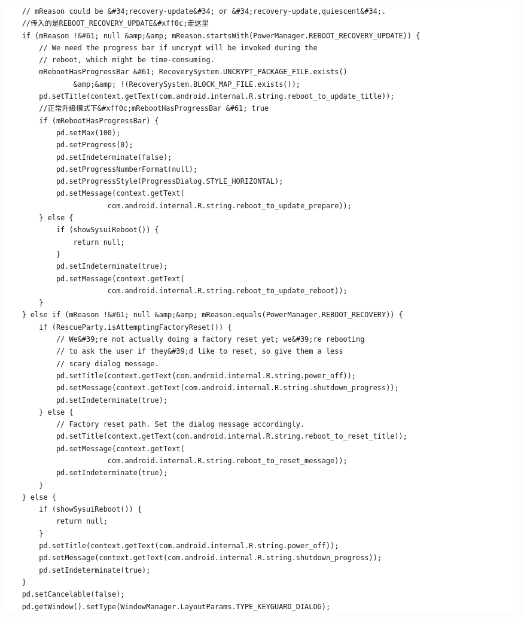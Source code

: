         // mReason could be &#34;recovery-update&#34; or &#34;recovery-update,quiescent&#34;.
        //传入的是REBOOT_RECOVERY_UPDATE&#xff0c;走这里
        if (mReason !&#61; null &amp;&amp; mReason.startsWith(PowerManager.REBOOT_RECOVERY_UPDATE)) {
            // We need the progress bar if uncrypt will be invoked during the
            // reboot, which might be time-consuming.
            mRebootHasProgressBar &#61; RecoverySystem.UNCRYPT_PACKAGE_FILE.exists()
                    &amp;&amp; !(RecoverySystem.BLOCK_MAP_FILE.exists());
            pd.setTitle(context.getText(com.android.internal.R.string.reboot_to_update_title));
            //正常升级模式下&#xff0c;mRebootHasProgressBar &#61; true
            if (mRebootHasProgressBar) {
                pd.setMax(100);
                pd.setProgress(0);
                pd.setIndeterminate(false);
                pd.setProgressNumberFormat(null);
                pd.setProgressStyle(ProgressDialog.STYLE_HORIZONTAL);
                pd.setMessage(context.getText(
                            com.android.internal.R.string.reboot_to_update_prepare));
            } else {
                if (showSysuiReboot()) {
                    return null;
                }
                pd.setIndeterminate(true);
                pd.setMessage(context.getText(
                            com.android.internal.R.string.reboot_to_update_reboot));
            }
        } else if (mReason !&#61; null &amp;&amp; mReason.equals(PowerManager.REBOOT_RECOVERY)) {
            if (RescueParty.isAttemptingFactoryReset()) {
                // We&#39;re not actually doing a factory reset yet; we&#39;re rebooting
                // to ask the user if they&#39;d like to reset, so give them a less
                // scary dialog message.
                pd.setTitle(context.getText(com.android.internal.R.string.power_off));
                pd.setMessage(context.getText(com.android.internal.R.string.shutdown_progress));
                pd.setIndeterminate(true);
            } else {
                // Factory reset path. Set the dialog message accordingly.
                pd.setTitle(context.getText(com.android.internal.R.string.reboot_to_reset_title));
                pd.setMessage(context.getText(
                            com.android.internal.R.string.reboot_to_reset_message));
                pd.setIndeterminate(true);
            }
        } else {
            if (showSysuiReboot()) {
                return null;
            }
            pd.setTitle(context.getText(com.android.internal.R.string.power_off));
            pd.setMessage(context.getText(com.android.internal.R.string.shutdown_progress));
            pd.setIndeterminate(true);
        }
        pd.setCancelable(false);
        pd.getWindow().setType(WindowManager.LayoutParams.TYPE_KEYGUARD_DIALOG);
